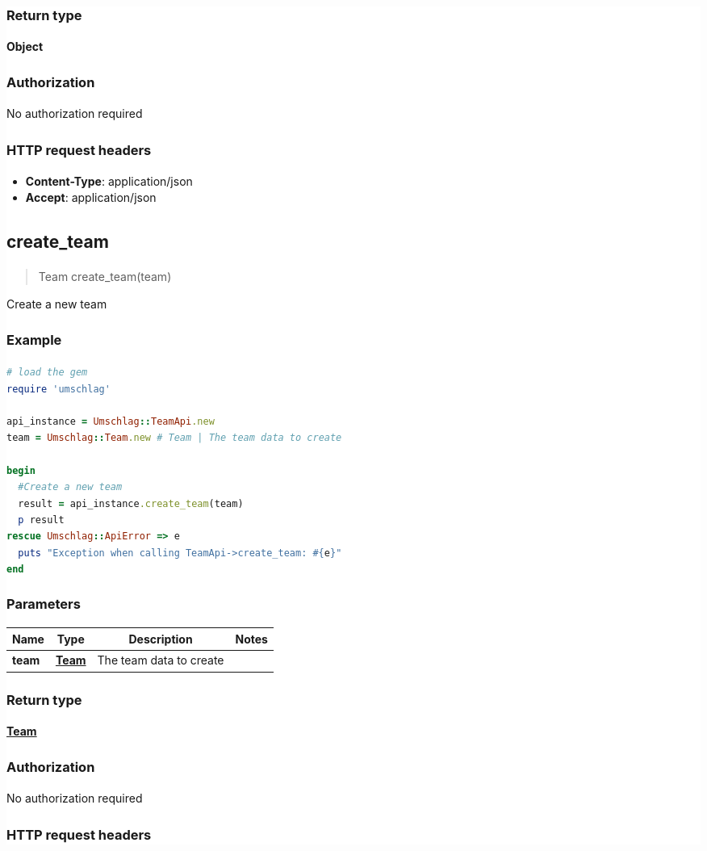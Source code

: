 ### Return type

**Object**

### Authorization

No authorization required

### HTTP request headers

- **Content-Type**: application/json
- **Accept**: application/json


## create_team

> Team create_team(team)

Create a new team

### Example

```ruby
# load the gem
require 'umschlag'

api_instance = Umschlag::TeamApi.new
team = Umschlag::Team.new # Team | The team data to create

begin
  #Create a new team
  result = api_instance.create_team(team)
  p result
rescue Umschlag::ApiError => e
  puts "Exception when calling TeamApi->create_team: #{e}"
end
```

### Parameters


Name | Type | Description  | Notes
------------- | ------------- | ------------- | -------------
 **team** | [**Team**](Team.md)| The team data to create | 

### Return type

[**Team**](Team.md)

### Authorization

No authorization required

### HTTP request headers

